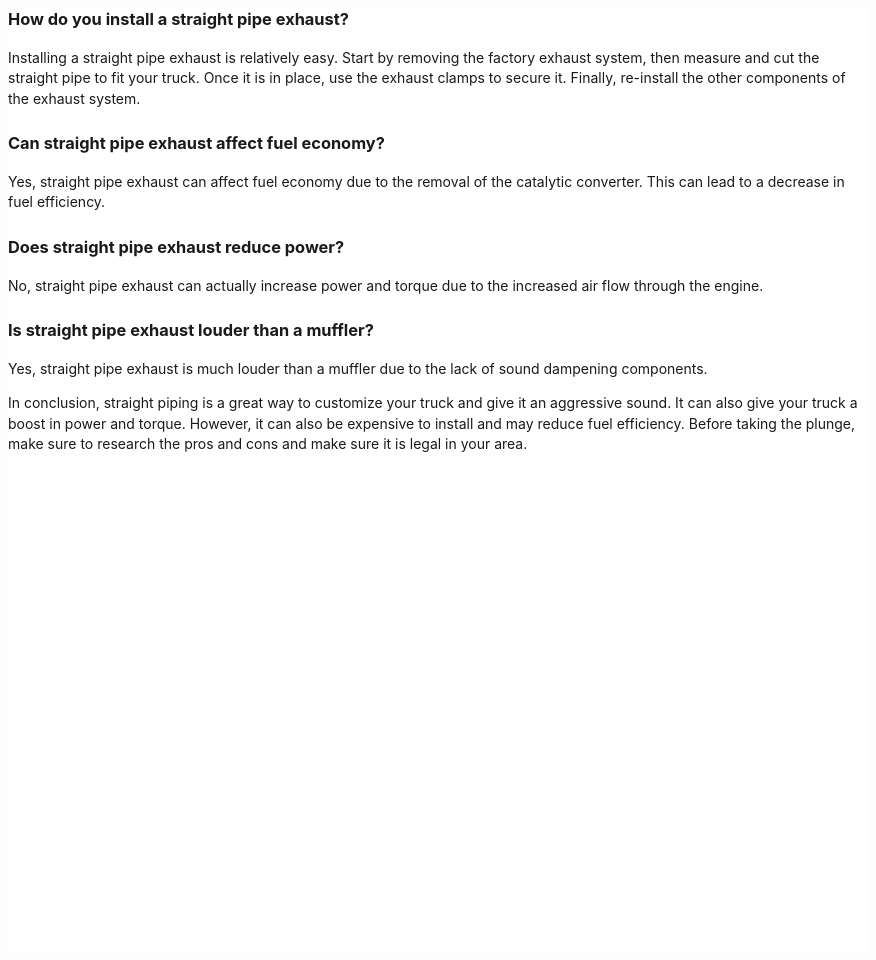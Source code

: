 <h3>How do you install a straight pipe exhaust?</h3>
Installing a straight pipe exhaust is relatively easy. Start by removing the factory exhaust system, then measure and cut the straight pipe to fit your truck. Once it is in place, use the exhaust clamps to secure it. Finally, re-install the other components of the exhaust system. 

<h3>Can straight pipe exhaust affect fuel economy?</h3>
Yes, straight pipe exhaust can affect fuel economy due to the removal of the catalytic converter. This can lead to a decrease in fuel efficiency. 

<h3>Does straight pipe exhaust reduce power?</h3>
No, straight pipe exhaust can actually increase power and torque due to the increased air flow through the engine. 

<h3>Is straight pipe exhaust louder than a muffler?</h3>
Yes, straight pipe exhaust is much louder than a muffler due to the lack of sound dampening components. 

In conclusion, straight piping is a great way to customize your truck and give it an aggressive sound. It can also give your truck a boost in power and torque. However, it can also be expensive to install and may reduce fuel efficiency. Before taking the plunge, make sure to research the pros and cons and make sure it is legal in your area.

<div style="position: relative; padding-bottom: 56.25%; overflow: hidden"><iframe src="https://www.youtube.com/embed/EXbp6gBqI5w" frameborder="0" allow="accelerometer; autoplay; clipboard-write; encrypted-media; gyroscope; picture-in-picture; web-share" allowfullscreen style="position: absolute; top: 0; left: 0; width: 100%; height: 100%;"></iframe>
</div>